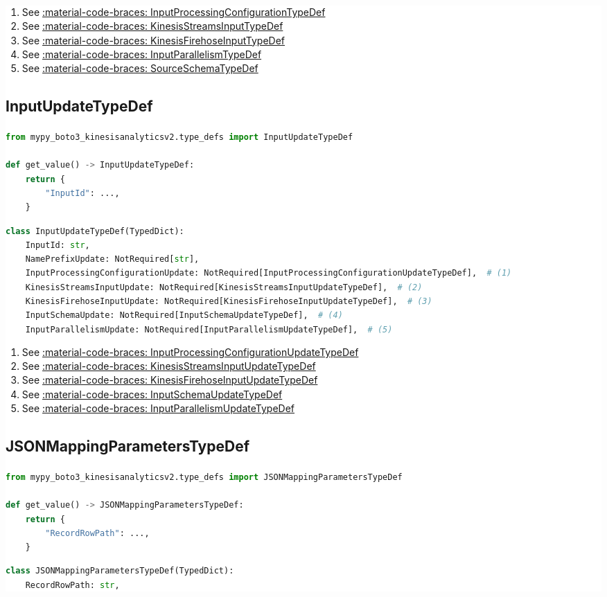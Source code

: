 1. See [:material-code-braces: InputProcessingConfigurationTypeDef](./type_defs.md#inputprocessingconfigurationtypedef) 
2. See [:material-code-braces: KinesisStreamsInputTypeDef](./type_defs.md#kinesisstreamsinputtypedef) 
3. See [:material-code-braces: KinesisFirehoseInputTypeDef](./type_defs.md#kinesisfirehoseinputtypedef) 
4. See [:material-code-braces: InputParallelismTypeDef](./type_defs.md#inputparallelismtypedef) 
5. See [:material-code-braces: SourceSchemaTypeDef](./type_defs.md#sourceschematypedef) 
## InputUpdateTypeDef

```python title="Usage Example"
from mypy_boto3_kinesisanalyticsv2.type_defs import InputUpdateTypeDef

def get_value() -> InputUpdateTypeDef:
    return {
        "InputId": ...,
    }
```

```python title="Definition"
class InputUpdateTypeDef(TypedDict):
    InputId: str,
    NamePrefixUpdate: NotRequired[str],
    InputProcessingConfigurationUpdate: NotRequired[InputProcessingConfigurationUpdateTypeDef],  # (1)
    KinesisStreamsInputUpdate: NotRequired[KinesisStreamsInputUpdateTypeDef],  # (2)
    KinesisFirehoseInputUpdate: NotRequired[KinesisFirehoseInputUpdateTypeDef],  # (3)
    InputSchemaUpdate: NotRequired[InputSchemaUpdateTypeDef],  # (4)
    InputParallelismUpdate: NotRequired[InputParallelismUpdateTypeDef],  # (5)
```

1. See [:material-code-braces: InputProcessingConfigurationUpdateTypeDef](./type_defs.md#inputprocessingconfigurationupdatetypedef) 
2. See [:material-code-braces: KinesisStreamsInputUpdateTypeDef](./type_defs.md#kinesisstreamsinputupdatetypedef) 
3. See [:material-code-braces: KinesisFirehoseInputUpdateTypeDef](./type_defs.md#kinesisfirehoseinputupdatetypedef) 
4. See [:material-code-braces: InputSchemaUpdateTypeDef](./type_defs.md#inputschemaupdatetypedef) 
5. See [:material-code-braces: InputParallelismUpdateTypeDef](./type_defs.md#inputparallelismupdatetypedef) 
## JSONMappingParametersTypeDef

```python title="Usage Example"
from mypy_boto3_kinesisanalyticsv2.type_defs import JSONMappingParametersTypeDef

def get_value() -> JSONMappingParametersTypeDef:
    return {
        "RecordRowPath": ...,
    }
```

```python title="Definition"
class JSONMappingParametersTypeDef(TypedDict):
    RecordRowPath: str,
```

